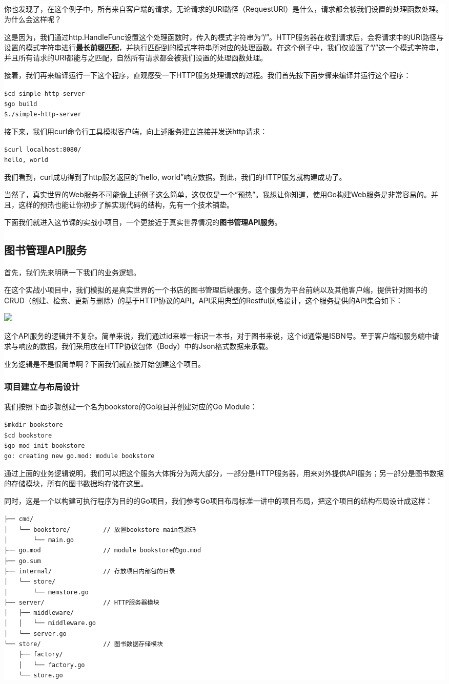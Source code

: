 你也发现了，在这个例子中，所有来自客户端的请求，无论请求的URI路径（RequestURI）是什么，请求都会被我们设置的处理函数处理。为什么会这样呢？

这是因为，我们通过http.HandleFunc设置这个处理函数时，传入的模式字符串为“/”。HTTP服务器在收到请求后，会将请求中的URI路径与设置的模式字符串进行**最长前缀匹配**，并执行匹配到的模式字符串所对应的处理函数。在这个例子中，我们仅设置了“/”这一个模式字符串，并且所有请求的URI都能与之匹配，自然所有请求都会被我们设置的处理函数处理。

接着，我们再来编译运行一下这个程序，直观感受一下HTTP服务处理请求的过程。我们首先按下面步骤来编译并运行这个程序：

    $cd simple-http-server
    $go build
    $./simple-http-server
    

接下来，我们用curl命令行工具模拟客户端，向上述服务建立连接并发送http请求：

    $curl localhost:8080/
    hello, world
    

我们看到，curl成功得到了http服务返回的“hello, world”响应数据。到此，我们的HTTP服务就构建成功了。

当然了，真实世界的Web服务不可能像上述例子这么简单，这仅仅是一个“预热”。我想让你知道，使用Go构建Web服务是非常容易的。并且，这样的预热也能让你初步了解实现代码的结构，先有一个技术铺垫。

下面我们就进入这节课的实战小项目，一个更接近于真实世界情况的**图书管理API服务**。

## 图书管理API服务

首先，我们先来明确一下我们的业务逻辑。

在这个实战小项目中，我们模拟的是真实世界的一个书店的图书管理后端服务。这个服务为平台前端以及其他客户端，提供针对图书的CRUD（创建、检索、更新与删除）的基于HTTP协议的API。API采用典型的Restful风格设计，这个服务提供的API集合如下：

![](https://static001.geekbang.org/resource/image/99/51/99717b62f7553e1a5139edcf2ac03b51.jpg?wh=1980x788)

这个API服务的逻辑并不复杂。简单来说，我们通过id来唯一标识一本书，对于图书来说，这个id通常是ISBN号。至于客户端和服务端中请求与响应的数据，我们采用放在HTTP协议包体（Body）中的Json格式数据来承载。

业务逻辑是不是很简单啊？下面我们就直接开始创建这个项目。

### 项目建立与布局设计

我们按照下面步骤创建一个名为bookstore的Go项目并创建对应的Go Module：

    $mkdir bookstore
    $cd bookstore
    $go mod init bookstore
    go: creating new go.mod: module bookstore
    

通过上面的业务逻辑说明，我们可以把这个服务大体拆分为两大部分，一部分是HTTP服务器，用来对外提供API服务；另一部分是图书数据的存储模块，所有的图书数据均存储在这里。

同时，这是一个以构建可执行程序为目的的Go项目，我们参考Go项目布局标准一讲中的项目布局，把这个项目的结构布局设计成这样：

    ├── cmd/
    │   └── bookstore/         // 放置bookstore main包源码
    │       └── main.go
    ├── go.mod                 // module bookstore的go.mod
    ├── go.sum
    ├── internal/              // 存放项目内部包的目录
    │   └── store/
    │       └── memstore.go     
    ├── server/                // HTTP服务器模块
    │   ├── middleware/
    │   │   └── middleware.go
    │   └── server.go          
    └── store/                 // 图书数据存储模块
        ├── factory/
        │   └── factory.go
        └── store.go
    